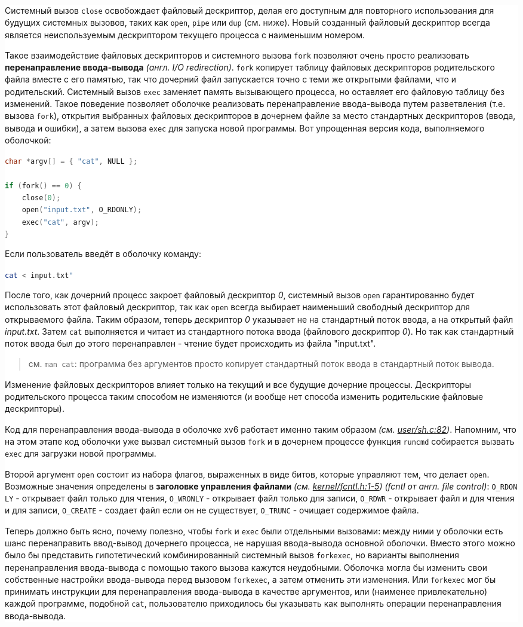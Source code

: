 Системный вызов `close` освобождает файловый дескриптор, делая его доступным для повторного использования для будущих системных вызовов, таких как `open`, `pipe` или `dup` (см. ниже). Новый созданный файловый дескриптор всегда является неиспользуемым дескриптором текущего процесса с наименьшим номером.

Такое взаимодействие файловых дескрипторов и системного вызова `fork` позволяют очень просто реализовать **перенаправление ввода-вывода** *(англ. I/O redirection)*. `fork` копирует таблицу файловых дескрипторов родительского файла вместе с его памятью, так что дочерний файл запускается точно с теми же открытыми файлами, что и родительский. Системный вызов `exec` заменяет память вызывающего процесса, но оставляет его файловую таблицу без изменений. Такое поведение позволяет оболочке реализовать перенаправление ввода-вывода путем разветвления (т.е. вызова `fork`), открытия выбранных файловых дескрипторов в дочернем файле за место стандартных дескрипторов (ввода, вывода и ошибки), а затем вызова `exec` для запуска новой программы. Вот упрощенная версия кода, выполняемого оболочкой:

```c++
char *argv[] = { "cat", NULL };

if (fork() == 0) {
    close(0);
    open("input.txt", O_RDONLY);
    exec("cat", argv);
}
```
Если пользователь введёт в оболочку команду:

```bash
cat < input.txt"
```
После того, как дочерний процесс закроет файловый дескриптор *0*, системный вызов `open` гарантированно будет использовать этот файловый дескриптор, так как `open` всегда выбирает наименьший свободный дескриптор для открываемого файла. Таким образом, теперь дескриптор *0* указывает не на стандартный поток ввода, а на открытый файл *input.txt*. Затем `cat` выполняется и читает из стандартного потока ввода (файлового дескриптор *0*). Но так как стандартный поток ввода был до этого перенаправлен - чтение будет происходить из файла "input.txt".
 > см. `man cat`: программа без аргументов просто копирует стандартный поток ввода в стандартный поток вывода.

Изменение файловых дескрипторов влияет только на текущий и все будущие дочерние процессы. Дескрипторы родительского процесса таким способом не изменяются (и вообще нет способа изменить родительские файловые дескрипторы).

Код для перенаправления ввода-вывода в оболочке xv6 работает именно таким образом *(см. [user/sh.c:82](https://github.com/mit-pdos/xv6-riscv/blob/riscv//user/sh.c#L82))*. Напомним, что на этом этапе код оболочки уже вызвал системный вызов `fork` и в дочернем процессе функция `runcmd` собирается вызвать `exec` для загрузки новой программы.

Второй аргумент `open` состоит из набора флагов, выраженных в виде битов, которые управляют тем, что делает `open`. Возможные значения определены в **заголовке управления файлами** *(см. [kernel/fcntl.h:1-5](https://github.com/mit-pdos/xv6-riscv/blob/riscv//kernel/fcntl.h#L1-L5))* *(fcntl от англ. file control)*: `O_RDONLY` - открывает файл только для чтения, `O_WRONLY` - открывает файл только для записи, `O_RDWR` - открывает файл и для чтения и для записи, `O_CREATE` - создает файл если он не существует, `O_TRUNC` - очищает содержимое файла.

Теперь должно быть ясно, почему полезно, чтобы `fork` и `exec` были отдельными вызовами: между ними у оболочки есть шанс перенаправить ввод-вывод дочернего процесса, не нарушая ввода-вывода основной оболочки. Вместо этого можно было бы представить гипотетический комбинированный системный вызов `forkexec`, но варианты выполнения перенаправления ввода-вывода с помощью такого вызова кажутся неудобными. Оболочка могла бы изменить свои собственные настройки ввода-вывода перед вызовом `forkexec`, а затем отменить эти изменения. Или `forkexec` мог бы принимать инструкции для перенаправления ввода-вывода в качестве аргументов, или (наименее привлекательно) каждой программе, подобной `cat`, пользователю приходилось бы указывать как выполнять операции перенаправления ввода-вывода.
